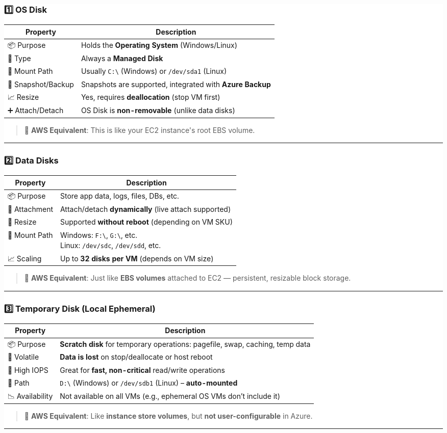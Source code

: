 
### 1️⃣ OS Disk

| Property           | Description                                               |
| ------------------ | --------------------------------------------------------- |
| 📦 Purpose         | Holds the **Operating System** (Windows/Linux)            |
| 📌 Type            | Always a **Managed Disk**                                 |
| 💾 Mount Path      | Usually `C:\` (Windows) or `/dev/sda1` (Linux)            |
| 🔄 Snapshot/Backup | Snapshots are supported, integrated with **Azure Backup** |
| 📈 Resize          | Yes, requires **deallocation** (stop VM first)            |
| ➕ Attach/Detach   | OS Disk is **non-removable** (unlike data disks)          |

> 🧠 **AWS Equivalent**: This is like your EC2 instance's root EBS volume.

---

### 2️⃣ Data Disks

| Property      | Description                                                         |
| ------------- | ------------------------------------------------------------------- |
| 📦 Purpose    | Store app data, logs, files, DBs, etc.                              |
| 🔗 Attachment | Attach/detach **dynamically** (live attach supported)               |
| 🔄 Resize     | Supported **without reboot** (depending on VM SKU)                  |
| 💾 Mount Path | Windows: `F:\`, `G:\`, etc. <br>Linux: `/dev/sdc`, `/dev/sdd`, etc. |
| 📈 Scaling    | Up to **32 disks per VM** (depends on VM size)                      |

> 🧠 **AWS Equivalent**: Just like **EBS volumes** attached to EC2 — persistent, resizable block storage.

---

### 3️⃣ Temporary Disk (Local Ephemeral)

| Property        | Description                                                                   |
| --------------- | ----------------------------------------------------------------------------- |
| 📦 Purpose      | **Scratch disk** for temporary operations: pagefile, swap, caching, temp data |
| 🔁 Volatile     | **Data is lost** on stop/deallocate or host reboot                            |
| 💨 High IOPS    | Great for **fast, non-critical** read/write operations                        |
| 📍 Path         | `D:\` (Windows) or `/dev/sdb1` (Linux) – **auto-mounted**                     |
| 📉 Availability | Not available on all VMs (e.g., ephemeral OS VMs don’t include it)            |

> 🧠 **AWS Equivalent**: Like **instance store volumes**, but **not user-configurable** in Azure.

---